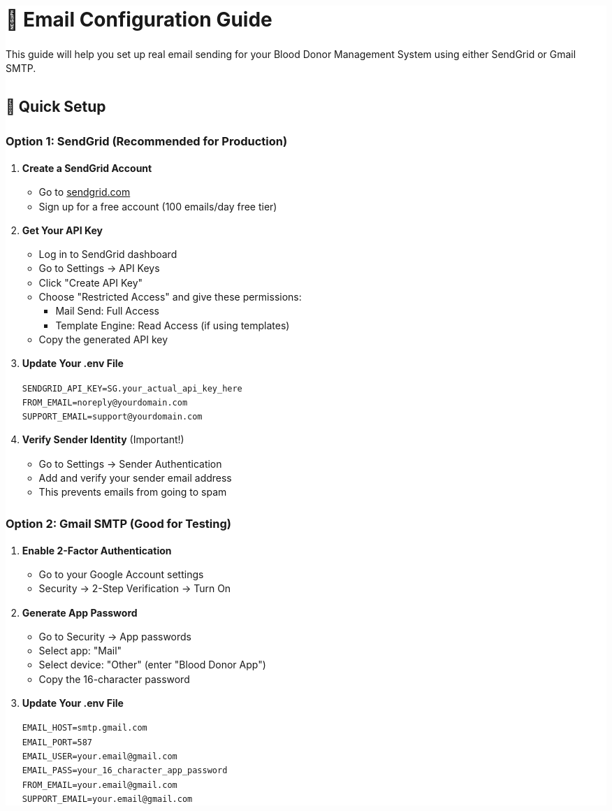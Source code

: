 # 📧 Email Configuration Guide

This guide will help you set up real email sending for your Blood Donor Management System using either SendGrid or Gmail SMTP.

## 🚀 Quick Setup

### Option 1: SendGrid (Recommended for Production)

1. **Create a SendGrid Account**

   - Go to [sendgrid.com](https://sendgrid.com)
   - Sign up for a free account (100 emails/day free tier)

2. **Get Your API Key**

   - Log in to SendGrid dashboard
   - Go to Settings → API Keys
   - Click "Create API Key"
   - Choose "Restricted Access" and give these permissions:
     - Mail Send: Full Access
     - Template Engine: Read Access (if using templates)
   - Copy the generated API key

3. **Update Your .env File**

   ```env
   SENDGRID_API_KEY=SG.your_actual_api_key_here
   FROM_EMAIL=noreply@yourdomain.com
   SUPPORT_EMAIL=support@yourdomain.com
   ```

4. **Verify Sender Identity** (Important!)
   - Go to Settings → Sender Authentication
   - Add and verify your sender email address
   - This prevents emails from going to spam

### Option 2: Gmail SMTP (Good for Testing)

1. **Enable 2-Factor Authentication**

   - Go to your Google Account settings
   - Security → 2-Step Verification → Turn On

2. **Generate App Password**

   - Go to Security → App passwords
   - Select app: "Mail"
   - Select device: "Other" (enter "Blood Donor App")
   - Copy the 16-character password

3. **Update Your .env File**
   ```env
   EMAIL_HOST=smtp.gmail.com
   EMAIL_PORT=587
   EMAIL_USER=your.email@gmail.com
   EMAIL_PASS=your_16_character_app_password
   FROM_EMAIL=your.email@gmail.com
   SUPPORT_EMAIL=your.email@gmail.com
   ```
